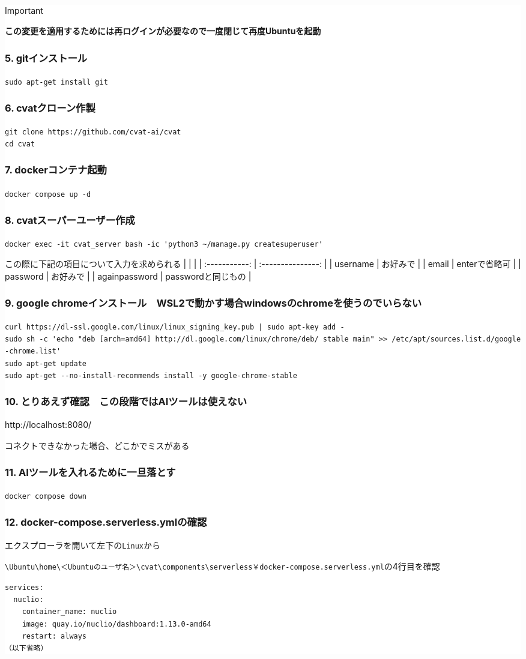   > [!IMPORTANT]
  > <b>この変更を適用するためには再ログインが必要なので一度閉じて再度Ubuntuを起動</b>

### 5.	gitインストール
    sudo apt-get install git

### 6.	cvatクローン作製
    git clone https://github.com/cvat-ai/cvat  
    cd cvat

### 7.	dockerコンテナ起動
    docker compose up -d

### 8.	cvatスーパーユーザー作成
    docker exec -it cvat_server bash -ic 'python3 ~/manage.py createsuperuser'

  この際に下記の項目について入力を求められる
  |               |                   |
  | :-----------: | :---------------: |
  | username      | お好みで           |
  | email         | enterで省略可      |
  | password      | お好みで           |
  | againpassword | passwordと同じもの |

### 9.	google chromeインストール　WSL2で動かす場合windowsのchromeを使うのでいらない
    curl https://dl-ssl.google.com/linux/linux_signing_key.pub | sudo apt-key add -
    sudo sh -c 'echo "deb [arch=amd64] http://dl.google.com/linux/chrome/deb/ stable main" >> /etc/apt/sources.list.d/google-chrome.list'
    sudo apt-get update
    sudo apt-get --no-install-recommends install -y google-chrome-stable

### 10.	とりあえず確認　この段階ではAIツールは使えない
  http://localhost:8080/

  コネクトできなかった場合、どこかでミスがある

### 11.	AIツールを入れるために一旦落とす
    docker compose down

### 12.	docker-compose.serverless.ymlの確認
  エクスプローラを開いて左下の`Linux`から

  `\Ubuntu\home\＜Ubuntuのユーザ名＞\cvat\components\serverless￥docker-compose.serverless.yml`の4行目を確認

    services:
      nuclio:
        container_name: nuclio
        image: quay.io/nuclio/dashboard:1.13.0-amd64
        restart: always
    （以下省略）
